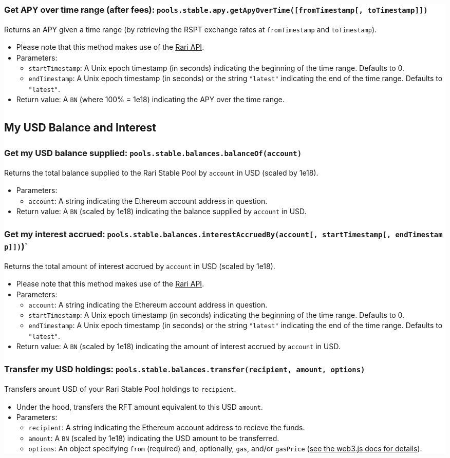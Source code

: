### **Get APY over time range (after fees):** `pools.stable.apy.getApyOverTime([fromTimestamp[, toTimestamp]])`

Returns an APY given a time range (by retrieving the RSPT exchange rates at `fromTimestamp` and `toTimestamp`).

* Please note that this method makes use of the [Rari API](https://github.com/Rari-Capital/rari-api).
* Parameters:
    * `startTimestamp`: A Unix epoch timestamp (in seconds) indicating the beginning of the time range. Defaults to 0.
    * `endTimestamp`: A Unix epoch timestamp (in seconds) or the string `"latest"` indicating the end of the time range. Defaults to `"latest"`.
* Return value: A `BN` (where 100% = 1e18) indicating the APY over the time range.

## **My USD Balance and Interest**

### **Get my USD balance supplied:** `pools.stable.balances.balanceOf(account)`

Returns the total balance supplied to the Rari Stable Pool by `account` in USD (scaled by 1e18).

* Parameters:
    * `account`: A string indicating the Ethereum account address in question.
* Return value: A `BN` (scaled by 1e18) indicating the balance supplied by `account` in USD.

### **Get my interest accrued:** `pools.stable.balances.interestAccruedBy(account[, startTimestamp[, endTimestamp]])`)`

Returns the total amount of interest accrued by `account` in USD (scaled by 1e18).

* Please note that this method makes use of the [Rari API](https://github.com/Rari-Capital/rari-api).
* Parameters:
    * `account`: A string indicating the Ethereum account address in question.
    * `startTimestamp`: A Unix epoch timestamp (in seconds) indicating the beginning of the time range. Defaults to 0.
    * `endTimestamp`: A Unix epoch timestamp (in seconds) or the string `"latest"` indicating the end of the time range. Defaults to `"latest"`.
* Return value: A `BN` (scaled by 1e18) indicating the amount of interest accrued by `account` in USD.

### **Transfer my USD holdings:** `pools.stable.balances.transfer(recipient, amount, options)`

Transfers `amount` USD of your Rari Stable Pool holdings to `recipient`.

* Under the hood, transfers the RFT amount equivalent to this USD `amount`.
* Parameters:
    * `recipient`: A string indicating the Ethereum account address to recieve the funds.
    * `amount`: A `BN` (scaled by 1e18) indicating the USD amount to be transferred.
    * `options`: An object specifying `from` (required) and, optionally, `gas`, and/or `gasPrice` ([see the web3.js docs for details](https://web3js.readthedocs.io/en/v1.2.11/web3-eth-contract.html#methods-mymethod-send)).
